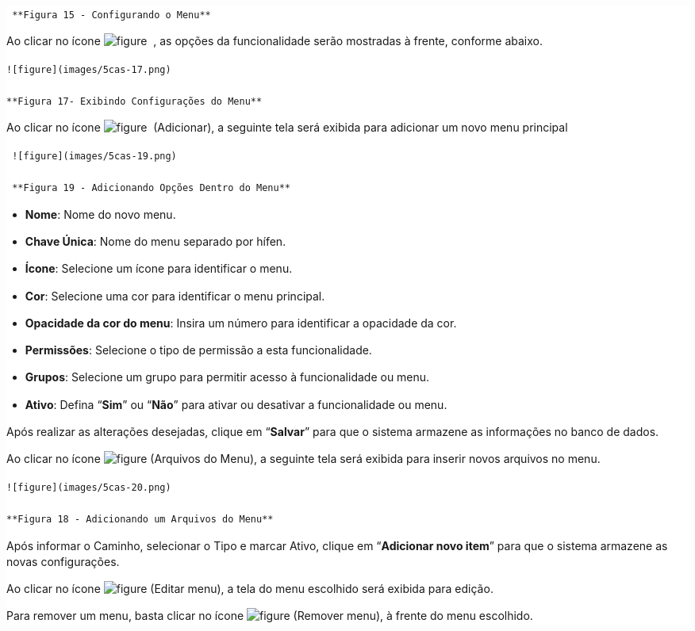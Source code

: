     **Figura 15 - Configurando o Menu**

Ao clicar no ícone ![figure](images/5cas-16.png)  , as opções da funcionalidade serão mostradas à frente,
conforme abaixo.

    ![figure](images/5cas-17.png)
    
    **Figura 17- Exibindo Configurações do Menu**

Ao clicar no ícone ![figure](images/5cas-18.png)  (Adicionar), a seguinte tela será exibida para adicionar um
novo menu principal

    
     ![figure](images/5cas-19.png)
    
     **Figura 19 - Adicionando Opções Dentro do Menu**

-   **Nome**: Nome do novo menu.

-   **Chave Única**: Nome do menu separado por hífen.

-   **Ícone**: Selecione um ícone para identificar o menu.

-   **Cor**: Selecione uma cor para identificar o menu principal.

-   **Opacidade da cor do menu**: Insira um número para identificar a opacidade
    da cor.

-   **Permissões**: Selecione o tipo de permissão a esta funcionalidade.

-   **Grupos**: Selecione um grupo para permitir acesso à funcionalidade ou
    menu.

-   **Ativo**: Defina “**Sim**” ou “**Não**” para ativar ou desativar a
    funcionalidade ou menu.

Após realizar as alterações desejadas, clique em “**Salvar**” para que o sistema
armazene as informações no banco de dados.

    
Ao clicar no ícone ![figure](images/5cas-28.png) (Arquivos do Menu), a seguinte tela será exibida para inserir novos arquivos no menu.

    ![figure](images/5cas-20.png)
    
    **Figura 18 - Adicionando um Arquivos do Menu**

Após informar o Caminho, selecionar o Tipo e marcar Ativo, clique em
“**Adicionar novo item**” para que o sistema armazene as novas configurações.

Ao clicar no ícone ![figure](images/5cas-21.png) (Editar menu), a tela do menu escolhido será exibida para
edição.

Para remover um menu, basta clicar no ícone ![figure](images/5cas-22.png) (Remover menu), à frente do menu
escolhido.
